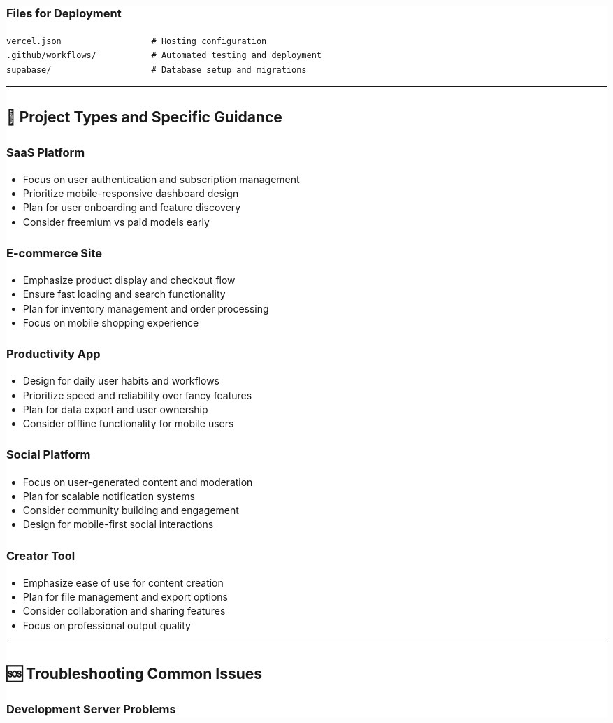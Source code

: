 ### Files for Deployment

```
vercel.json                  # Hosting configuration
.github/workflows/           # Automated testing and deployment
supabase/                    # Database setup and migrations
```

---

## 🌟 Project Types and Specific Guidance

### SaaS Platform

- Focus on user authentication and subscription management
- Prioritize mobile-responsive dashboard design
- Plan for user onboarding and feature discovery
- Consider freemium vs paid models early

### E-commerce Site

- Emphasize product display and checkout flow
- Ensure fast loading and search functionality
- Plan for inventory management and order processing
- Focus on mobile shopping experience

### Productivity App

- Design for daily user habits and workflows
- Prioritize speed and reliability over fancy features
- Plan for data export and user ownership
- Consider offline functionality for mobile users

### Social Platform

- Focus on user-generated content and moderation
- Plan for scalable notification systems
- Consider community building and engagement
- Design for mobile-first social interactions

### Creator Tool

- Emphasize ease of use for content creation
- Plan for file management and export options
- Consider collaboration and sharing features
- Focus on professional output quality

---

## 🆘 Troubleshooting Common Issues

### Development Server Problems
